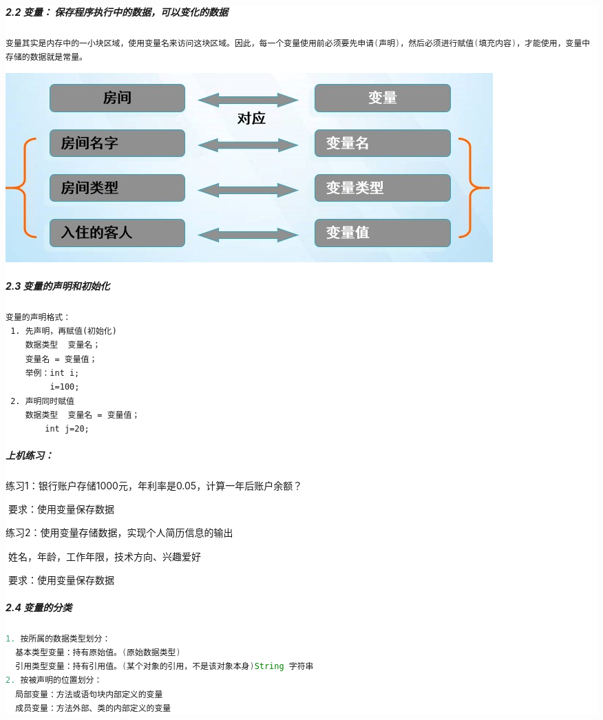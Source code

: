 ##### 2.2 变量： 保存程序执行中的数据，可以变化的数据

```java
变量其实是内存中的一小块区域，使用变量名来访问这块区域。因此，每一个变量使用前必须要先申请(声明)，然后必须进行赋值(填充内容)，才能使用，变量中存储的数据就是常量。
```

![](images/002.jpg)

##### 2.3 变量的声明和初始化

```
变量的声明格式：
 1. 先声明，再赋值(初始化)
 	数据类型  变量名； 
 	变量名 = 变量值；
 	举例：int i; 
 		 i=100;
 2. 声明同时赋值
 	数据类型  变量名 = 变量值；
 		int j=20;
```

##### 上机练习：

练习1：银行账户存储1000元，年利率是0.05，计算一年后账户余额？

​	      要求：使用变量保存数据

练习2：使用变量存储数据，实现个人简历信息的输出

​              姓名，年龄，工作年限，技术方向、兴趣爱好

​              要求：使用变量保存数据

##### 2.4 变量的分类

```java
1. 按所属的数据类型划分：
  基本类型变量：持有原始值。(原始数据类型)
  引用类型变量：持有引用值。(某个对象的引用，不是该对象本身)String 字符串
2. 按被声明的位置划分：
  局部变量：方法或语句块内部定义的变量
  成员变量：方法外部、类的内部定义的变量
```
